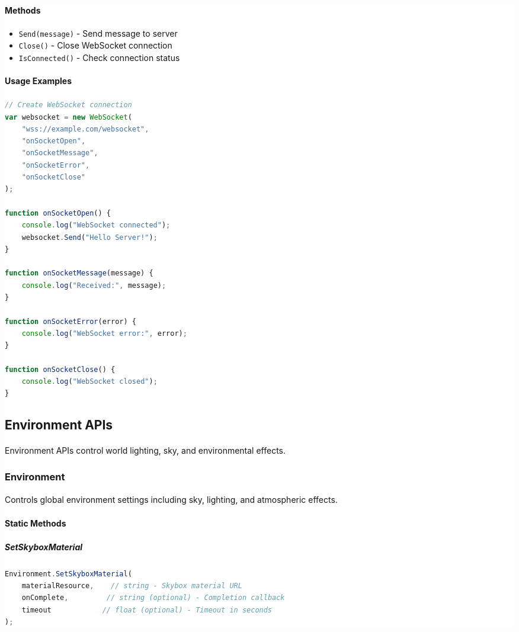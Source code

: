 #### Methods
- `Send(message)` - Send message to server
- `Close()` - Close WebSocket connection
- `IsConnected()` - Check connection status

#### Usage Examples
```javascript
// Create WebSocket connection
var websocket = new WebSocket(
    "wss://example.com/websocket",
    "onSocketOpen",
    "onSocketMessage", 
    "onSocketError",
    "onSocketClose"
);

function onSocketOpen() {
    console.log("WebSocket connected");
    websocket.Send("Hello Server!");
}

function onSocketMessage(message) {
    console.log("Received:", message);
}

function onSocketError(error) {
    console.log("WebSocket error:", error);
}

function onSocketClose() {
    console.log("WebSocket closed");
}
```

## Environment APIs

Environment APIs control world lighting, sky, and environmental effects.

### Environment

Controls global environment settings including sky, lighting, and atmospheric effects.

#### Static Methods

##### SetSkyboxMaterial
```javascript
Environment.SetSkyboxMaterial(
    materialResource,    // string - Skybox material URL
    onComplete,         // string (optional) - Completion callback
    timeout            // float (optional) - Timeout in seconds
);
```
